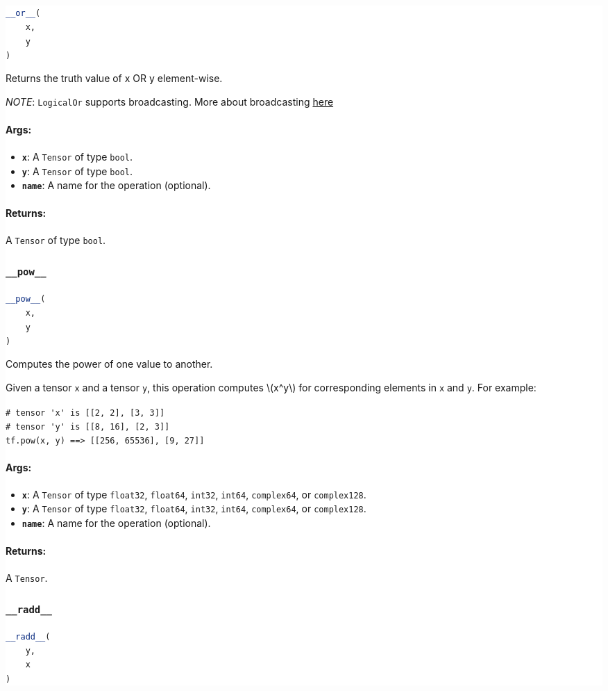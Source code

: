 ``` python
__or__(
    x,
    y
)
```

Returns the truth value of x OR y element-wise.

*NOTE*: `LogicalOr` supports broadcasting. More about broadcasting
[here](http://docs.scipy.org/doc/numpy/user/basics.broadcasting.html)

#### Args:

* <b>`x`</b>: A `Tensor` of type `bool`.
* <b>`y`</b>: A `Tensor` of type `bool`.
* <b>`name`</b>: A name for the operation (optional).


#### Returns:

  A `Tensor` of type `bool`.

<h3 id="__pow__"><code>__pow__</code></h3>

``` python
__pow__(
    x,
    y
)
```

Computes the power of one value to another.

Given a tensor `x` and a tensor `y`, this operation computes \\(x^y\\) for
corresponding elements in `x` and `y`. For example:

```
# tensor 'x' is [[2, 2], [3, 3]]
# tensor 'y' is [[8, 16], [2, 3]]
tf.pow(x, y) ==> [[256, 65536], [9, 27]]
```

#### Args:

* <b>`x`</b>: A `Tensor` of type `float32`, `float64`, `int32`, `int64`, `complex64`,
   or `complex128`.
* <b>`y`</b>: A `Tensor` of type `float32`, `float64`, `int32`, `int64`, `complex64`,
   or `complex128`.
* <b>`name`</b>: A name for the operation (optional).


#### Returns:

  A `Tensor`.

<h3 id="__radd__"><code>__radd__</code></h3>

``` python
__radd__(
    y,
    x
)
```
